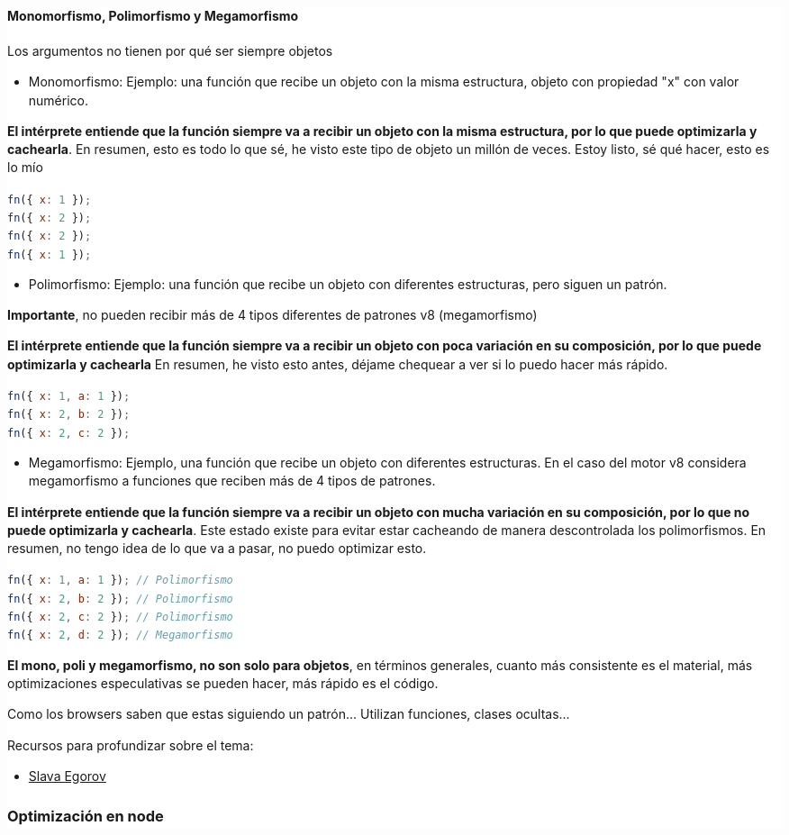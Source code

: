 #### Monomorfismo, Polimorfismo y Megamorfismo

Los argumentos no tienen por qué ser siempre objetos

- Monomorfismo: Ejemplo: una función que recibe un objeto con la misma estructura, objeto con propiedad "x" con valor numérico.

**El intérprete entiende que la función siempre va a recibir un objeto con la misma estructura, por lo que puede optimizarla y cachearla**.
En resumen, esto es todo lo que sé, he visto este tipo de objeto un millón de veces. Estoy listo, sé qué hacer, esto es lo mío

```js
fn({ x: 1 });
fn({ x: 2 });
fn({ x: 2 });
fn({ x: 1 });
```

- Polimorfismo: Ejemplo: una función que recibe un objeto con diferentes estructuras, pero siguen un patrón.

**Importante**, no pueden recibir más de 4 tipos diferentes de patrones v8 (megamorfismo)

**El intérprete entiende que la función siempre va a recibir un objeto con poca variación en su composición, por lo que puede optimizarla y cachearla**
En resumen, he visto esto antes, déjame chequear a ver si lo puedo hacer más rápido.

```js
fn({ x: 1, a: 1 });
fn({ x: 2, b: 2 });
fn({ x: 2, c: 2 });
```

- Megamorfismo: Ejemplo, una función que recibe un objeto con diferentes estructuras. En el caso del motor v8 considera megamorfismo a funciones que reciben más de 4 tipos de patrones.

**El intérprete entiende que la función siempre va a recibir un objeto con mucha variación en su composición, por lo que no puede optimizarla y cachearla**. Este estado existe para evitar estar cacheando de manera descontrolada los polimorfismos.
En resumen, no tengo idea de lo que va a pasar, no puedo optimizar esto.

```js
fn({ x: 1, a: 1 }); // Polimorfismo
fn({ x: 2, b: 2 }); // Polimorfismo
fn({ x: 2, c: 2 }); // Polimorfismo
fn({ x: 2, d: 2 }); // Megamorfismo
```

**El mono, poli y megamorfismo, no son solo para objetos**, en términos generales, cuanto más consistente es el material, más optimizaciones especulativas se pueden hacer, más rápido es el código.

Como los browsers saben que estas siguiendo un patrón... Utilizan funciones, clases ocultas...

Recursos para profundizar sobre el tema:

- [Slava Egorov](https://mrale.ph/blog/2015/01/11/whats-up-with-monomorphism.html)

### Optimización en node
